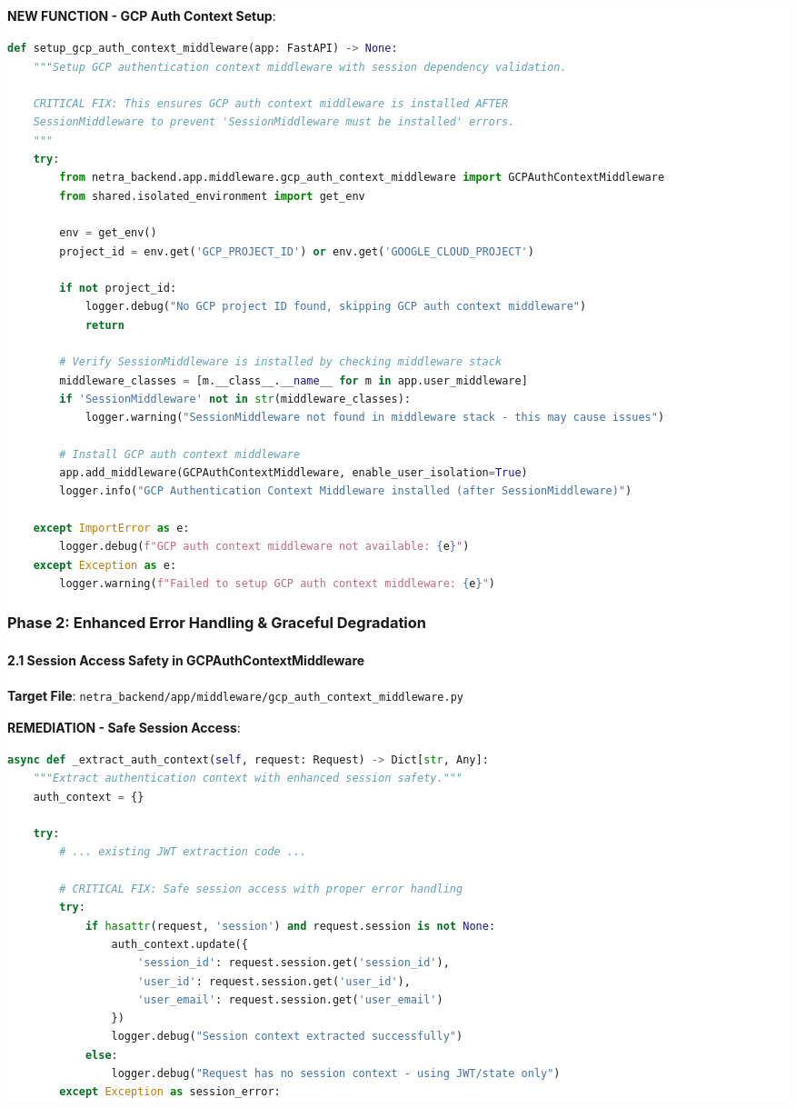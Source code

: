 **NEW FUNCTION - GCP Auth Context Setup**:
```python
def setup_gcp_auth_context_middleware(app: FastAPI) -> None:
    """Setup GCP authentication context middleware with session dependency validation.
    
    CRITICAL FIX: This ensures GCP auth context middleware is installed AFTER
    SessionMiddleware to prevent 'SessionMiddleware must be installed' errors.
    """
    try:
        from netra_backend.app.middleware.gcp_auth_context_middleware import GCPAuthContextMiddleware
        from shared.isolated_environment import get_env
        
        env = get_env()
        project_id = env.get('GCP_PROJECT_ID') or env.get('GOOGLE_CLOUD_PROJECT')
        
        if not project_id:
            logger.debug("No GCP project ID found, skipping GCP auth context middleware")
            return
        
        # Verify SessionMiddleware is installed by checking middleware stack
        middleware_classes = [m.__class__.__name__ for m in app.user_middleware]
        if 'SessionMiddleware' not in str(middleware_classes):
            logger.warning("SessionMiddleware not found in middleware stack - this may cause issues")
        
        # Install GCP auth context middleware
        app.add_middleware(GCPAuthContextMiddleware, enable_user_isolation=True)
        logger.info("GCP Authentication Context Middleware installed (after SessionMiddleware)")
        
    except ImportError as e:
        logger.debug(f"GCP auth context middleware not available: {e}")
    except Exception as e:
        logger.warning(f"Failed to setup GCP auth context middleware: {e}")
```

### **Phase 2: Enhanced Error Handling & Graceful Degradation**

#### **2.1 Session Access Safety in GCPAuthContextMiddleware**

**Target File**: `netra_backend/app/middleware/gcp_auth_context_middleware.py`

**REMEDIATION - Safe Session Access**:
```python
async def _extract_auth_context(self, request: Request) -> Dict[str, Any]:
    """Extract authentication context with enhanced session safety."""
    auth_context = {}
    
    try:
        # ... existing JWT extraction code ...
        
        # CRITICAL FIX: Safe session access with proper error handling
        try:
            if hasattr(request, 'session') and request.session is not None:
                auth_context.update({
                    'session_id': request.session.get('session_id'),
                    'user_id': request.session.get('user_id'),
                    'user_email': request.session.get('user_email')
                })
                logger.debug("Session context extracted successfully")
            else:
                logger.debug("Request has no session context - using JWT/state only")
        except Exception as session_error:
```